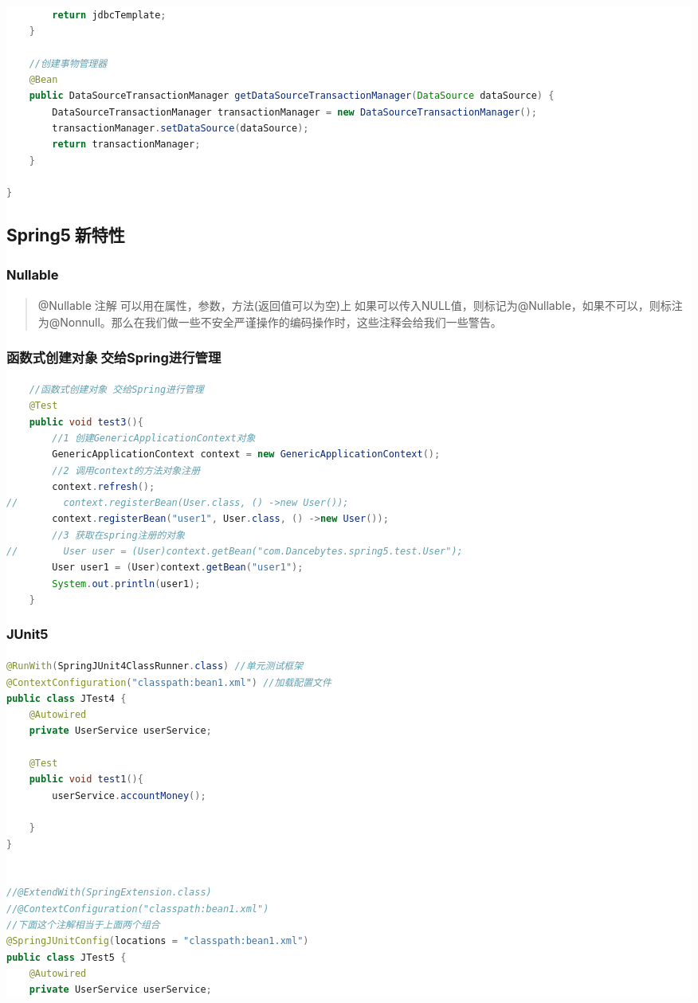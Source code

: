 ```java
        return jdbcTemplate;
    }

    //创建事物管理器
    @Bean
    public DataSourceTransactionManager getDataSourceTransactionManager(DataSource dataSource) {
        DataSourceTransactionManager transactionManager = new DataSourceTransactionManager();
        transactionManager.setDataSource(dataSource);
        return transactionManager;
    }

}

```
## Spring5 新特性
### Nullable
> @Nullable 注解 可以用在属性，参数，方法(返回值可以为空)上 
> 如果可以传入NULL值，则标记为@Nullable，如果不可以，则标注为@Nonnull。那么在我们做一些不安全严谨操作的编码操作时，这些注释会给我们一些警告。




### 函数式创建对象 交给Spring进行管理
```java
    //函数式创建对象 交给Spring进行管理
    @Test
    public void test3(){
        //1 创建GenericApplicationContext对象
        GenericApplicationContext context = new GenericApplicationContext();
        //2 调用context的方法对象注册
        context.refresh();
//        context.registerBean(User.class, () ->new User());
        context.registerBean("user1", User.class, () ->new User());
        //3 获取在spring注册的对象
//        User user = (User)context.getBean("com.Dancebytes.spring5.test.User");
        User user1 = (User)context.getBean("user1");
        System.out.println(user1);
    }
```

### JUnit5
```java
@RunWith(SpringJUnit4ClassRunner.class) //单元测试框架
@ContextConfiguration("classpath:bean1.xml") //加载配置文件 
public class JTest4 {
    @Autowired
    private UserService userService;

    @Test
    public void test1(){
        userService.accountMoney();

    }
}


//@ExtendWith(SpringExtension.class)
//@ContextConfiguration("classpath:bean1.xml")
//下面这个注解相当于上面两个组合
@SpringJUnitConfig(locations = "classpath:bean1.xml")
public class JTest5 {
    @Autowired
    private UserService userService;
```